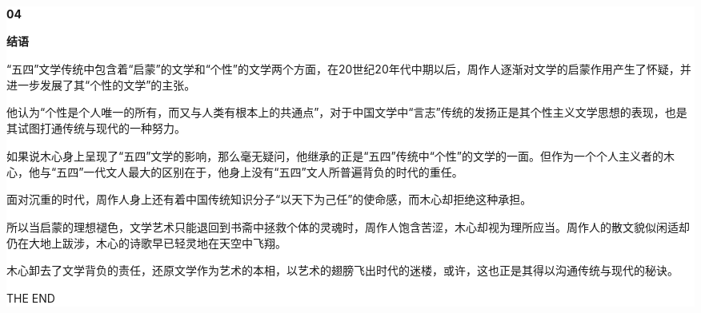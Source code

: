 **04**

**结语**

“五四”文学传统中包含着“启蒙”的文学和“个性”的文学两个方面，在20世纪20年代中期以后，周作人逐渐对文学的启蒙作用产生了怀疑，并进一步发展了其“个性的文学”的主张。

他认为“个性是个人唯一的所有，而又与人类有根本上的共通点”，对于中国文学中“言志”传统的发扬正是其个性主义文学思想的表现，也是其试图打通传统与现代的一种努力。

如果说木心身上呈现了“五四”文学的影响，那么毫无疑问，他继承的正是“五四”传统中“个性”的文学的一面。但作为一个个人主义者的木心，他与“五四”一代文人最大的区别在于，他身上没有“五四”文人所普遍背负的时代的重任。

面对沉重的时代，周作人身上还有着中国传统知识分子“以天下为己任”的使命感，而木心却拒绝这种承担。

所以当启蒙的理想褪色，文学艺术只能退回到书斋中拯救个体的灵魂时，周作人饱含苦涩，木心却视为理所应当。周作人的散文貌似闲适却仍在大地上跋涉，木心的诗歌早已轻灵地在天空中飞翔。

木心卸去了文学背负的责任，还原文学作为艺术的本相，以艺术的翅膀飞出时代的迷楼，或许，这也正是其得以沟通传统与现代的秘诀。

THE END
